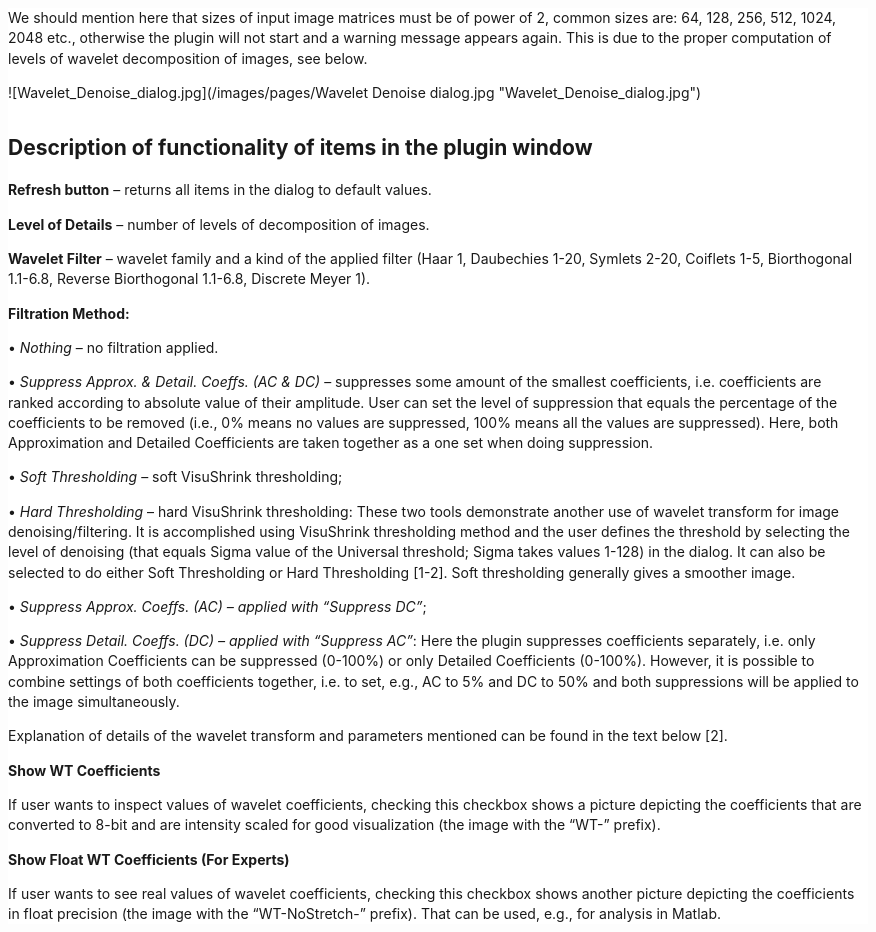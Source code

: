 We should mention here that sizes of input image matrices must be of power of 2, common sizes are: 64, 128, 256, 512, 1024, 2048 etc., otherwise the plugin will not start and a warning message appears again. This is due to the proper computation of levels of wavelet decomposition of images, see below.

![Wavelet\_Denoise\_dialog.jpg](/images/pages/Wavelet Denoise dialog.jpg "Wavelet_Denoise_dialog.jpg")

## Description of functionality of items in the plugin window

**Refresh button** – returns all items in the dialog to default values.

**Level of Details** – number of levels of decomposition of images.

**Wavelet Filter** – wavelet family and a kind of the applied filter (Haar 1, Daubechies 1-20, Symlets 2-20, Coiflets 1-5, Biorthogonal 1.1-6.8, Reverse Biorthogonal 1.1-6.8, Discrete Meyer 1).

**Filtration Method:**

• <i>Nothing</i> – no filtration applied.

• <i>Suppress Approx. & Detail. Coeffs. (AC & DC)</i> – suppresses some amount of the smallest coefficients, i.e. coefficients are ranked according to absolute value of their amplitude. User can set the level of suppression that equals the percentage of the coefficients to be removed (i.e., 0% means no values are suppressed, 100% means all the values are suppressed). Here, both Approximation and Detailed Coefficients are taken together as a one set when doing suppression.

• <i>Soft Thresholding</i> – soft VisuShrink thresholding;

• <i>Hard Thresholding</i> – hard VisuShrink thresholding: These two tools demonstrate another use of wavelet transform for image denoising/filtering. It is accomplished using VisuShrink thresholding method and the user defines the threshold by selecting the level of denoising (that equals Sigma value of the Universal threshold; Sigma takes values 1-128) in the dialog. It can also be selected to do either Soft Thresholding or Hard Thresholding \[1-2\]. Soft thresholding generally gives a smoother image.

• <i>Suppress Approx. Coeffs. (AC) – applied with “Suppress DC”</i>;

• <i>Suppress Detail. Coeffs. (DC) – applied with “Suppress AC”</i>: Here the plugin suppresses coefficients separately, i.e. only Approximation Coefficients can be suppressed (0-100%) or only Detailed Coefficients (0-100%). However, it is possible to combine settings of both coefficients together, i.e. to set, e.g., AC to 5% and DC to 50% and both suppressions will be applied to the image simultaneously.

Explanation of details of the wavelet transform and parameters mentioned can be found in the text below \[2\].

**Show WT Coefficients**

If user wants to inspect values of wavelet coefficients, checking this checkbox shows a picture depicting the coefficients that are converted to 8-bit and are intensity scaled for good visualization (the image with the “WT-” prefix).

**Show Float WT Coefficients (For Experts)**

If user wants to see real values of wavelet coefficients, checking this checkbox shows another picture depicting the coefficients in float precision (the image with the “WT-NoStretch-” prefix). That can be used, e.g., for analysis in Matlab.
